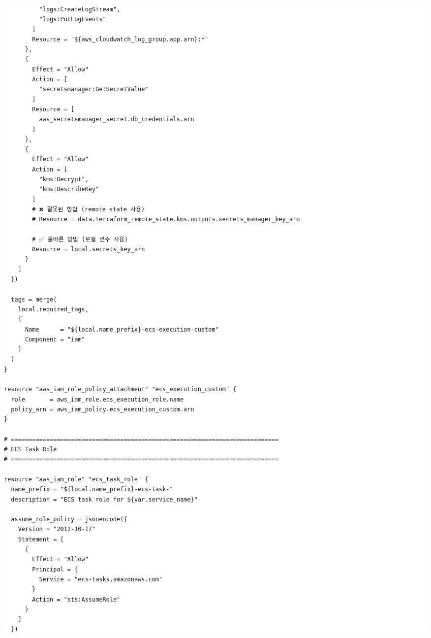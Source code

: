 ```hcl
          "logs:CreateLogStream",
          "logs:PutLogEvents"
        ]
        Resource = "${aws_cloudwatch_log_group.app.arn}:*"
      },
      {
        Effect = "Allow"
        Action = [
          "secretsmanager:GetSecretValue"
        ]
        Resource = [
          aws_secretsmanager_secret.db_credentials.arn
        ]
      },
      {
        Effect = "Allow"
        Action = [
          "kms:Decrypt",
          "kms:DescribeKey"
        ]
        # ❌ 잘못된 방법 (remote state 사용)
        # Resource = data.terraform_remote_state.kms.outputs.secrets_manager_key_arn

        # ✅ 올바른 방법 (로컬 변수 사용)
        Resource = local.secrets_key_arn
      }
    ]
  })

  tags = merge(
    local.required_tags,
    {
      Name      = "${local.name_prefix}-ecs-execution-custom"
      Component = "iam"
    }
  )
}

resource "aws_iam_role_policy_attachment" "ecs_execution_custom" {
  role       = aws_iam_role.ecs_execution_role.name
  policy_arn = aws_iam_policy.ecs_execution_custom.arn
}

# ============================================================================
# ECS Task Role
# ============================================================================

resource "aws_iam_role" "ecs_task_role" {
  name_prefix = "${local.name_prefix}-ecs-task-"
  description = "ECS task role for ${var.service_name}"

  assume_role_policy = jsonencode({
    Version = "2012-10-17"
    Statement = [
      {
        Effect = "Allow"
        Principal = {
          Service = "ecs-tasks.amazonaws.com"
        }
        Action = "sts:AssumeRole"
      }
    ]
  })
```